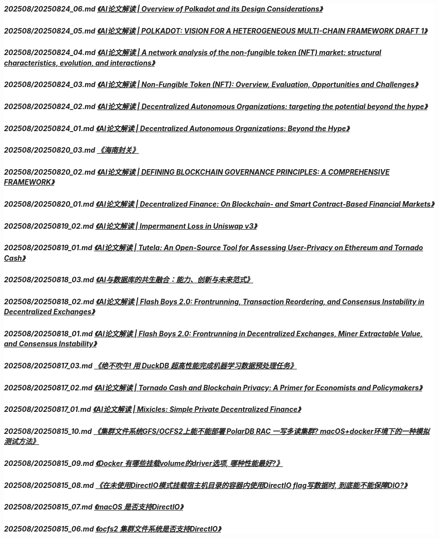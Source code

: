 ##### 202508/20250824_06.md   [《AI论文解读 | Overview of Polkadot and its Design Considerations》](202508/20250824_06.md)  
##### 202508/20250824_05.md   [《AI论文解读 | POLKADOT: VISION FOR A HETEROGENEOUS MULTI-CHAIN FRAMEWORK DRAFT 1》](202508/20250824_05.md)  
##### 202508/20250824_04.md   [《AI论文解读 | A network analysis of the non‑fungible token (NFT) market: structural characteristics, evolution, and interactions》](202508/20250824_04.md)  
##### 202508/20250824_03.md   [《AI论文解读 | Non-Fungible Token (NFT): Overview, Evaluation, Opportunities and Challenges》](202508/20250824_03.md)  
##### 202508/20250824_02.md   [《AI论文解读 | Decentralized Autonomous Organizations: targeting the potential beyond the hype》](202508/20250824_02.md)  
##### 202508/20250824_01.md   [《AI论文解读 | Decentralized Autonomous Organizations: Beyond the Hype》](202508/20250824_01.md)  
##### 202508/20250820_03.md   [《海南封关》](202508/20250820_03.md)  
##### 202508/20250820_02.md   [《AI论文解读 | DEFINING BLOCKCHAIN GOVERNANCE PRINCIPLES: A COMPREHENSIVE FRAMEWORK》](202508/20250820_02.md)  
##### 202508/20250820_01.md   [《AI论文解读 | Decentralized Finance: On Blockchain- and Smart Contract-Based Financial Markets》](202508/20250820_01.md)  
##### 202508/20250819_02.md   [《AI论文解读 | Impermanent Loss in Uniswap v3》](202508/20250819_02.md)  
##### 202508/20250819_01.md   [《AI论文解读 | Tutela: An Open-Source Tool for Assessing User-Privacy on Ethereum and Tornado Cash》](202508/20250819_01.md)  
##### 202508/20250818_03.md   [《AI与数据库的共生融合：能力、创新与未来范式》](202508/20250818_03.md)  
##### 202508/20250818_02.md   [《AI论文解读 | Flash Boys 2.0: Frontrunning, Transaction Reordering, and Consensus Instability in Decentralized Exchanges》](202508/20250818_02.md)  
##### 202508/20250818_01.md   [《AI论文解读 | Flash Boys 2.0: Frontrunning in Decentralized Exchanges, Miner Extractable Value, and Consensus Instability》](202508/20250818_01.md)  
##### 202508/20250817_03.md   [《绝不吹牛! 用 DuckDB 超高性能完成机器学习数据预处理任务》](202508/20250817_03.md)  
##### 202508/20250817_02.md   [《AI论文解读 | Tornado Cash and Blockchain Privacy: A Primer for Economists and Policymakers》](202508/20250817_02.md)  
##### 202508/20250817_01.md   [《AI论文解读 | Mixicles: Simple Private Decentralized Finance》](202508/20250817_01.md)  
##### 202508/20250815_10.md   [《集群文件系统GFS/OCFS2上能不能部署 PolarDB RAC 一写多读集群? macOS+docker环境下的一种模拟测试方法》](202508/20250815_10.md)  
##### 202508/20250815_09.md   [《Docker 有哪些挂载volume的driver选项, 哪种性能最好?》](202508/20250815_09.md)  
##### 202508/20250815_08.md   [《在未使用DirectIO模式挂载宿主机目录的容器内使用DirectIO flag写数据时, 到底能不能保障DIO?》](202508/20250815_08.md)  
##### 202508/20250815_07.md   [《macOS 是否支持DirectIO》](202508/20250815_07.md)  
##### 202508/20250815_06.md   [《ocfs2 集群文件系统是否支持DirectIO》](202508/20250815_06.md)  